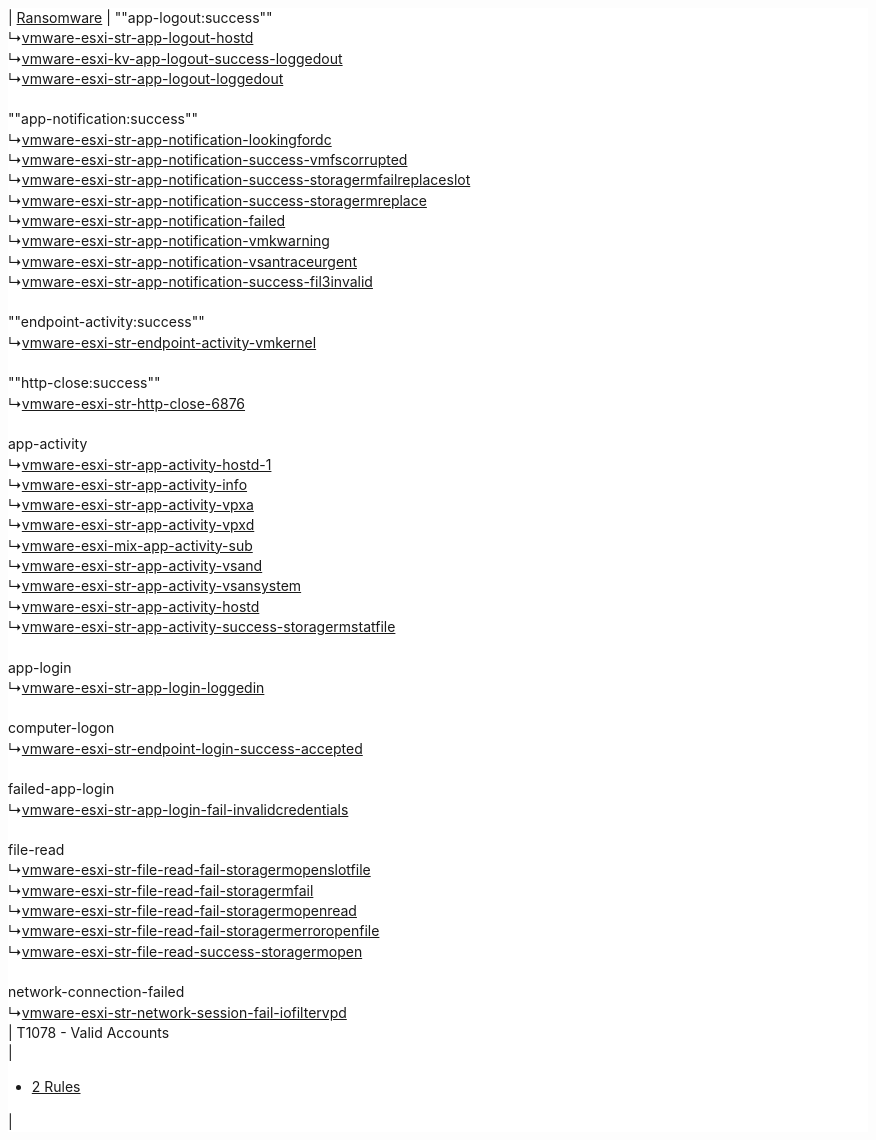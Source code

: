 |    [Ransomware](../../../UseCases/uc_ransomware.md)    |  ""app-logout:success""<br> ↳[vmware-esxi-str-app-logout-hostd](Ps/pC_vmwareesxistrapplogouthostd.md)<br> ↳[vmware-esxi-kv-app-logout-success-loggedout](Ps/pC_vmwareesxikvapplogoutsuccessloggedout.md)<br> ↳[vmware-esxi-str-app-logout-loggedout](Ps/pC_vmwareesxistrapplogoutloggedout.md)<br><br> ""app-notification:success""<br> ↳[vmware-esxi-str-app-notification-lookingfordc](Ps/pC_vmwareesxistrappnotificationlookingfordc.md)<br> ↳[vmware-esxi-str-app-notification-success-vmfscorrupted](Ps/pC_vmwareesxistrappnotificationsuccessvmfscorrupted.md)<br> ↳[vmware-esxi-str-app-notification-success-storagermfailreplaceslot](Ps/pC_vmwareesxistrappnotificationsuccessstoragermfailreplaceslot.md)<br> ↳[vmware-esxi-str-app-notification-success-storagermreplace](Ps/pC_vmwareesxistrappnotificationsuccessstoragermreplace.md)<br> ↳[vmware-esxi-str-app-notification-failed](Ps/pC_vmwareesxistrappnotificationfailed.md)<br> ↳[vmware-esxi-str-app-notification-vmkwarning](Ps/pC_vmwareesxistrappnotificationvmkwarning.md)<br> ↳[vmware-esxi-str-app-notification-vsantraceurgent](Ps/pC_vmwareesxistrappnotificationvsantraceurgent.md)<br> ↳[vmware-esxi-str-app-notification-success-fil3invalid](Ps/pC_vmwareesxistrappnotificationsuccessfil3invalid.md)<br><br> ""endpoint-activity:success""<br> ↳[vmware-esxi-str-endpoint-activity-vmkernel](Ps/pC_vmwareesxistrendpointactivityvmkernel.md)<br><br> ""http-close:success""<br> ↳[vmware-esxi-str-http-close-6876](Ps/pC_vmwareesxistrhttpclose6876.md)<br><br> app-activity<br> ↳[vmware-esxi-str-app-activity-hostd-1](Ps/pC_vmwareesxistrappactivityhostd1.md)<br> ↳[vmware-esxi-str-app-activity-info](Ps/pC_vmwareesxistrappactivityinfo.md)<br> ↳[vmware-esxi-str-app-activity-vpxa](Ps/pC_vmwareesxistrappactivityvpxa.md)<br> ↳[vmware-esxi-str-app-activity-vpxd](Ps/pC_vmwareesxistrappactivityvpxd.md)<br> ↳[vmware-esxi-mix-app-activity-sub](Ps/pC_vmwareesximixappactivitysub.md)<br> ↳[vmware-esxi-str-app-activity-vsand](Ps/pC_vmwareesxistrappactivityvsand.md)<br> ↳[vmware-esxi-str-app-activity-vsansystem](Ps/pC_vmwareesxistrappactivityvsansystem.md)<br> ↳[vmware-esxi-str-app-activity-hostd](Ps/pC_vmwareesxistrappactivityhostd.md)<br> ↳[vmware-esxi-str-app-activity-success-storagermstatfile](Ps/pC_vmwareesxistrappactivitysuccessstoragermstatfile.md)<br><br> app-login<br> ↳[vmware-esxi-str-app-login-loggedin](Ps/pC_vmwareesxistrapploginloggedin.md)<br><br> computer-logon<br> ↳[vmware-esxi-str-endpoint-login-success-accepted](Ps/pC_vmwareesxistrendpointloginsuccessaccepted.md)<br><br> failed-app-login<br> ↳[vmware-esxi-str-app-login-fail-invalidcredentials](Ps/pC_vmwareesxistrapploginfailinvalidcredentials.md)<br><br> file-read<br> ↳[vmware-esxi-str-file-read-fail-storagermopenslotfile](Ps/pC_vmwareesxistrfilereadfailstoragermopenslotfile.md)<br> ↳[vmware-esxi-str-file-read-fail-storagermfail](Ps/pC_vmwareesxistrfilereadfailstoragermfail.md)<br> ↳[vmware-esxi-str-file-read-fail-storagermopenread](Ps/pC_vmwareesxistrfilereadfailstoragermopenread.md)<br> ↳[vmware-esxi-str-file-read-fail-storagermerroropenfile](Ps/pC_vmwareesxistrfilereadfailstoragermerroropenfile.md)<br> ↳[vmware-esxi-str-file-read-success-storagermopen](Ps/pC_vmwareesxistrfilereadsuccessstoragermopen.md)<br><br> network-connection-failed<br> ↳[vmware-esxi-str-network-session-fail-iofiltervpd](Ps/pC_vmwareesxistrnetworksessionfailiofiltervpd.md)<br> | T1078 - Valid Accounts<br>    | [<ul><li>2 Rules</li></ul>](RM/r_m_vmware_vmware_esxi_Ransomware.md)    |